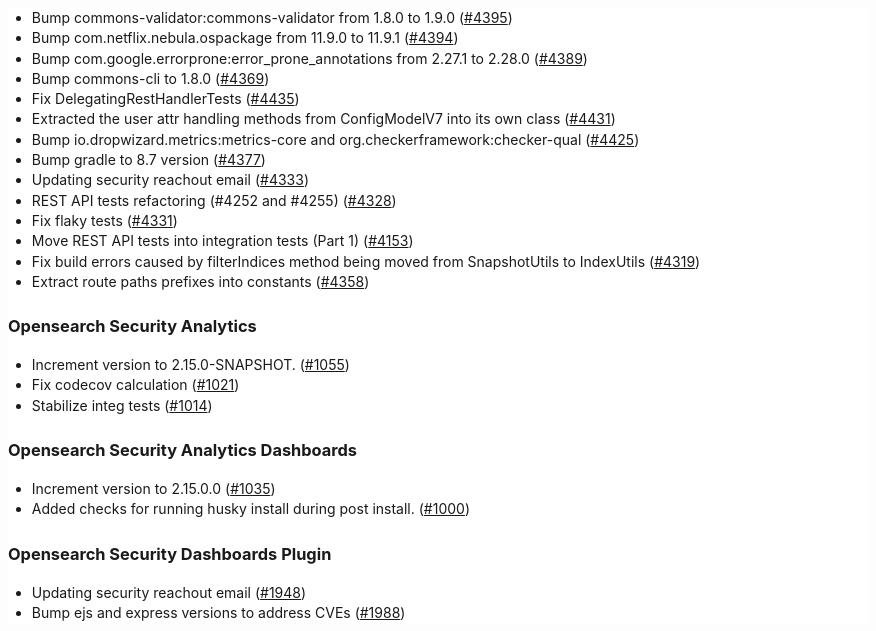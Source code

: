 * Bump commons-validator:commons-validator from 1.8.0 to 1.9.0 ([#4395](https://github.com/opensearch-project/security/pull/4395))
* Bump com.netflix.nebula.ospackage from 11.9.0 to 11.9.1 ([#4394](https://github.com/opensearch-project/security/pull/4394))
* Bump com.google.errorprone:error\_prone\_annotations from 2.27.1 to 2.28.0 ([#4389](https://github.com/opensearch-project/security/pull/4389))
* Bump commons-cli to 1.8.0 ([#4369](https://github.com/opensearch-project/security/pull/4369))
* Fix DelegatingRestHandlerTests ([#4435](https://github.com/opensearch-project/security/pull/4435))
* Extracted the user attr handling methods from ConfigModelV7 into its own class ([#4431](https://github.com/opensearch-project/security/pull/4431))
* Bump io.dropwizard.metrics:metrics-core and org.checkerframework:checker-qual ([#4425](https://github.com/opensearch-project/security/pull/4425))
* Bump gradle to 8.7 version ([#4377](https://github.com/opensearch-project/security/pull/4377))
* Updating security reachout email ([#4333](https://github.com/opensearch-project/security/pull/4333))
* REST API tests refactoring (#4252 and #4255) ([#4328](https://github.com/opensearch-project/security/pull/4328))
* Fix flaky tests ([#4331](https://github.com/opensearch-project/security/pull/4331))
* Move REST API tests into integration tests (Part 1) ([#4153](https://github.com/opensearch-project/security/pull/4153))
* Fix build errors caused by filterIndices method being moved from SnapshotUtils to IndexUtils ([#4319](https://github.com/opensearch-project/security/pull/4319))
* Extract route paths prefixes into constants ([#4358](https://github.com/opensearch-project/security/pull/4358))


### Opensearch Security Analytics


* Increment version to 2.15.0-SNAPSHOT. ([#1055](https://github.com/opensearch-project/security-analytics/pull/1055))
* Fix codecov calculation ([#1021](https://github.com/opensearch-project/security-analytics/pull/1021))
* Stabilize integ tests ([#1014](https://github.com/opensearch-project/security-analytics/pull/1014))


### Opensearch Security Analytics Dashboards


* Increment version to 2.15.0.0 ([#1035](https://github.com/opensearch-project/security-analytics-dashboards-plugin/pull/1035))
* Added checks for running husky install during post install. ([#1000](https://github.com/opensearch-project/security-analytics-dashboards-plugin/pull/1000))


### Opensearch Security Dashboards Plugin


* Updating security reachout email ([#1948](https://github.com/opensearch-project/security-dashboards-plugin/pull/1948))
* Bump ejs and express versions to address CVEs ([#1988](https://github.com/opensearch-project/security-dashboards-plugin/pull/1988))
